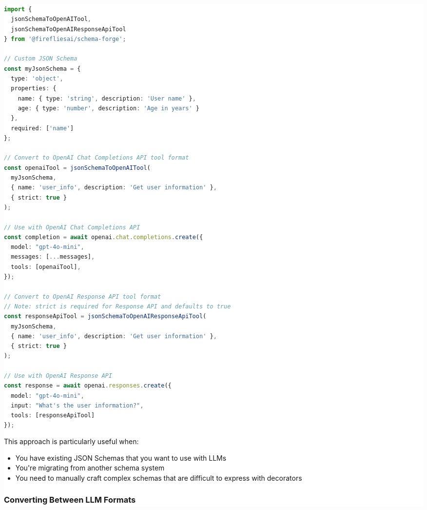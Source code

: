 ```typescript
import { 
  jsonSchemaToOpenAITool, 
  jsonSchemaToOpenAIResponseApiTool 
} from '@firefliesai/schema-forge';

// Custom JSON Schema
const myJsonSchema = {
  type: 'object',
  properties: {
    name: { type: 'string', description: 'User name' },
    age: { type: 'number', description: 'Age in years' }
  },
  required: ['name']
};

// Convert to OpenAI Chat Completions API tool format
const openaiTool = jsonSchemaToOpenAITool(
  myJsonSchema,
  { name: 'user_info', description: 'Get user information' },
  { strict: true }
);

// Use with OpenAI Chat Completions API
const completion = await openai.chat.completions.create({
  model: "gpt-4o-mini",
  messages: [...messages],
  tools: [openaiTool],
});

// Convert to OpenAI Response API tool format
// Note: strict is required for Response API and defaults to true
const responseApiTool = jsonSchemaToOpenAIResponseApiTool(
  myJsonSchema,
  { name: 'user_info', description: 'Get user information' },
  { strict: true }
);

// Use with OpenAI Response API
const response = await openai.responses.create({
  model: "gpt-4o-mini",
  input: "What's the user information?",
  tools: [responseApiTool]
});
```

This approach is particularly useful when:
- You have existing JSON Schemas that you want to use with LLMs
- You're migrating from another schema system
- You need to manually craft complex schemas that are difficult to express with decorators

### Converting Between LLM Formats
